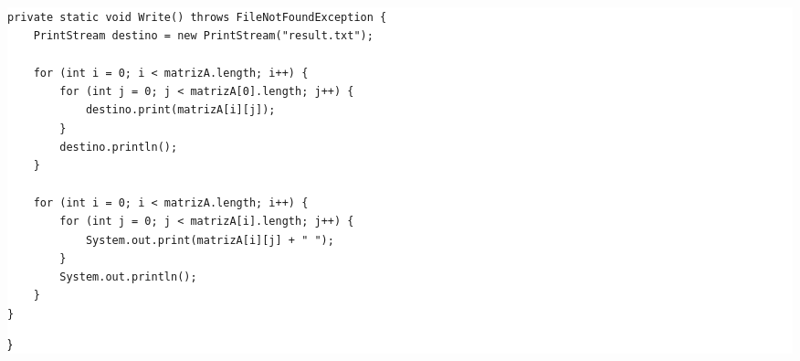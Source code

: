     private static void Write() throws FileNotFoundException {
        PrintStream destino = new PrintStream("result.txt");

        for (int i = 0; i < matrizA.length; i++) {
            for (int j = 0; j < matrizA[0].length; j++) {
                destino.print(matrizA[i][j]);
            }
            destino.println();
        }

        for (int i = 0; i < matrizA.length; i++) {
            for (int j = 0; j < matrizA[i].length; j++) {
                System.out.print(matrizA[i][j] + " ");
            }
            System.out.println();
        }
    }
}
